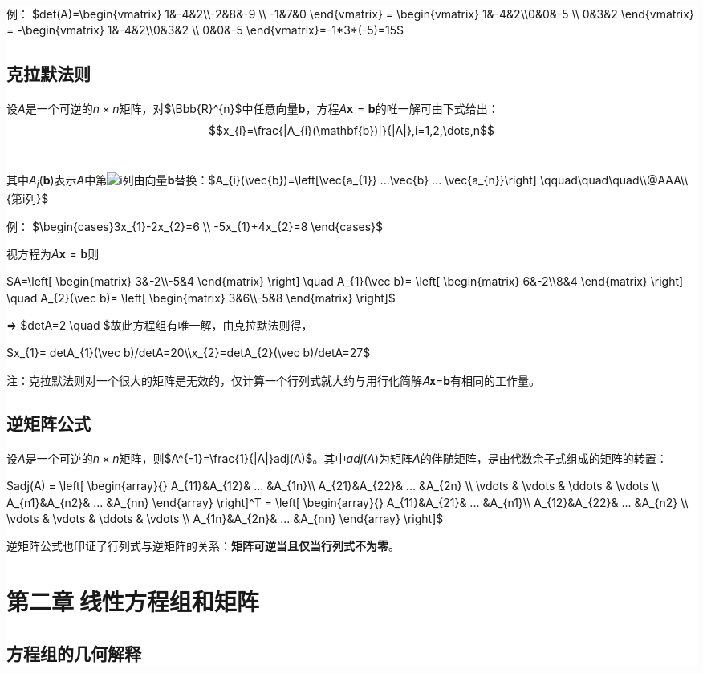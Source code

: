 例： $det(A)=\begin{vmatrix}  1&-4&2\\-2&8&-9 \\ -1&7&0 \end{vmatrix} = \begin{vmatrix}  1&-4&2\\0&0&-5 \\ 0&3&2 \end{vmatrix} = -\begin{vmatrix}  1&-4&2\\0&3&2 \\ 0&0&-5 \end{vmatrix}=-1*3*(-5)=15$​​​

## 克拉默法则

设$A$​​是一个可逆的$n\times n$​​矩阵，对$\Bbb{R}^{n}$​​中任意向量$\mathbf{b}$​​，方程$A\mathbf{x}=\mathbf{b}$​​的唯一解可由下式给出：$$x_{i}=\frac{|A_{i}(\mathbf{b})|}{|A|},i=1,2,\dots,n$$​​

其中$A_{i}(\mathbf{b})$​​表示$A$​​中第![$i$](https://render.githubusercontent.com/render/math?math=i&mode=inline)列由向量$\mathbf{b}$​​替换：$A_{i}(\vec{b})=\left[\vec{a_{1}} ...\vec{b} ... \vec{a_{n}}\right] \qquad\quad\quad\\@AAA\\{第i列}$​​

例：      $\begin{cases}3x_{1}-2x_{2}=6 \\
-5x_{1}+4x_{2}=8  
\end{cases}$​​

视方程为$A \mathbf{x}=\mathbf{b}$​​​​则 

$A=\left[
\begin{matrix}
   3&-2\\-5&4
  \end{matrix} 
  \right] \quad A_{1}(\vec b)= \left[
\begin{matrix}
   6&-2\\8&4
  \end{matrix} 
  \right] \quad A_{2}(\vec b)= \left[
\begin{matrix}
   3&6\\-5&8
  \end{matrix} 
  \right]$​​​​

=> $detA=2 \quad $​故此方程组有唯一解，由克拉默法则得，

$x_{1}= detA_{1}(\vec b)/detA=20\\x_{2}=detA_{2}(\vec b)/detA=27$​

注：克拉默法则对一个很大的矩阵是无效的，仅计算一个行列式就大约与用行化简解𝐴𝐱=𝐛有相同的工作量。

## 逆矩阵公式

设$A$是一个可逆的$n\times n$矩阵，则$A^{-1}=\frac{1}{|A|}adj(A)$。其中$adj(A)$为矩阵$A$​的伴随矩阵，是由代数余子式组成的矩阵的转置：

$adj(A) = \left[    \begin{array}{}      A_{11}&A_{12}& ... &A_{1n}\\  A_{21}&A_{22}& ... &A_{2n} \\  \vdots & \vdots & \ddots & \vdots \\  A_{n1}&A_{n2}& ... &A_{nn}    \end{array} \right]^T = \left[    \begin{array}{}      A_{11}&A_{21}& ... &A_{n1}\\  A_{12}&A_{22}& ... &A_{n2} \\  \vdots & \vdots & \ddots & \vdots \\  A_{1n}&A_{2n}& ... &A_{nn}    \end{array} \right]$

逆矩阵公式也印证了行列式与逆矩阵的关系：**矩阵可逆当且仅当行列式不为零**。



# 第二章 线性方程组和矩阵

## 方程组的几何解释
